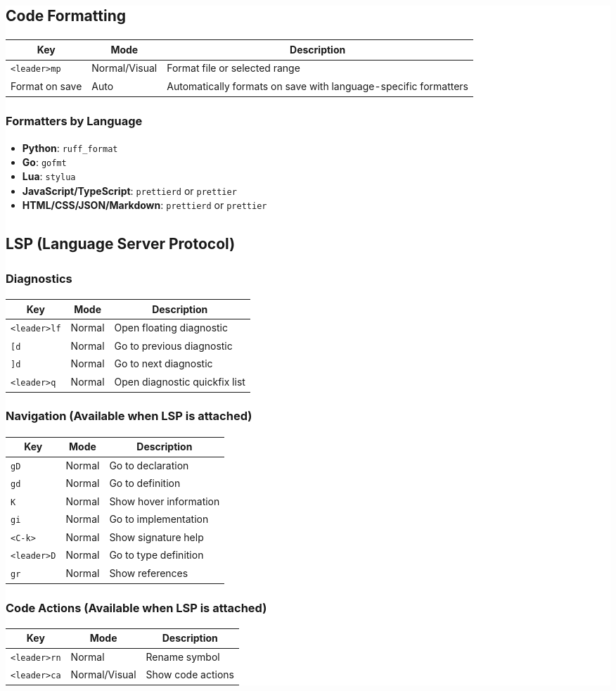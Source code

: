 ## Code Formatting

| Key | Mode | Description |
|-----|------|-------------|
| `<leader>mp` | Normal/Visual | Format file or selected range |
| Format on save | Auto | Automatically formats on save with language-specific formatters |

### Formatters by Language
- **Python**: `ruff_format`
- **Go**: `gofmt`
- **Lua**: `stylua`
- **JavaScript/TypeScript**: `prettierd` or `prettier`
- **HTML/CSS/JSON/Markdown**: `prettierd` or `prettier`

## LSP (Language Server Protocol)

### Diagnostics
| Key | Mode | Description |
|-----|------|-------------|
| `<leader>lf` | Normal | Open floating diagnostic |
| `[d` | Normal | Go to previous diagnostic |
| `]d` | Normal | Go to next diagnostic |
| `<leader>q` | Normal | Open diagnostic quickfix list |

### Navigation (Available when LSP is attached)
| Key | Mode | Description |
|-----|------|-------------|
| `gD` | Normal | Go to declaration |
| `gd` | Normal | Go to definition |
| `K` | Normal | Show hover information |
| `gi` | Normal | Go to implementation |
| `<C-k>` | Normal | Show signature help |
| `<leader>D` | Normal | Go to type definition |
| `gr` | Normal | Show references |

### Code Actions (Available when LSP is attached)
| Key | Mode | Description |
|-----|------|-------------|
| `<leader>rn` | Normal | Rename symbol |
| `<leader>ca` | Normal/Visual | Show code actions |
